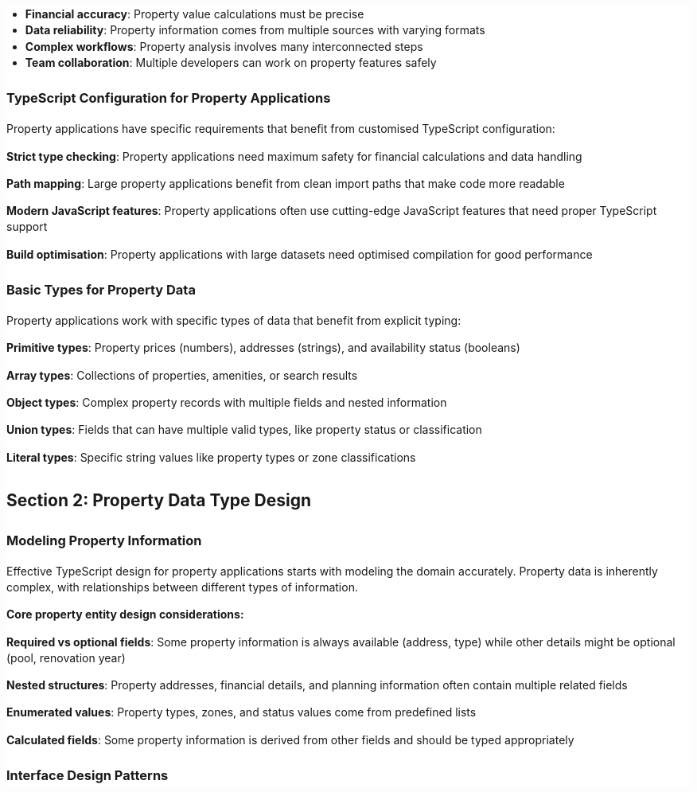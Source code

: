 - **Financial accuracy**: Property value calculations must be precise
- **Data reliability**: Property information comes from multiple sources with varying formats
- **Complex workflows**: Property analysis involves many interconnected steps
- **Team collaboration**: Multiple developers can work on property features safely

### TypeScript Configuration for Property Applications

Property applications have specific requirements that benefit from customised TypeScript configuration:

**Strict type checking**: Property applications need maximum safety for financial calculations and data handling

**Path mapping**: Large property applications benefit from clean import paths that make code more readable

**Modern JavaScript features**: Property applications often use cutting-edge JavaScript features that need proper TypeScript support

**Build optimisation**: Property applications with large datasets need optimised compilation for good performance

### Basic Types for Property Data

Property applications work with specific types of data that benefit from explicit typing:

**Primitive types**: Property prices (numbers), addresses (strings), and availability status (booleans)

**Array types**: Collections of properties, amenities, or search results

**Object types**: Complex property records with multiple fields and nested information

**Union types**: Fields that can have multiple valid types, like property status or classification

**Literal types**: Specific string values like property types or zone classifications

## Section 2: Property Data Type Design

### Modeling Property Information

Effective TypeScript design for property applications starts with modeling the domain accurately. Property data is inherently complex, with relationships between different types of information.

**Core property entity design considerations:**

**Required vs optional fields**: Some property information is always available (address, type) while other details might be optional (pool, renovation year)

**Nested structures**: Property addresses, financial details, and planning information often contain multiple related fields

**Enumerated values**: Property types, zones, and status values come from predefined lists

**Calculated fields**: Some property information is derived from other fields and should be typed appropriately

### Interface Design Patterns
